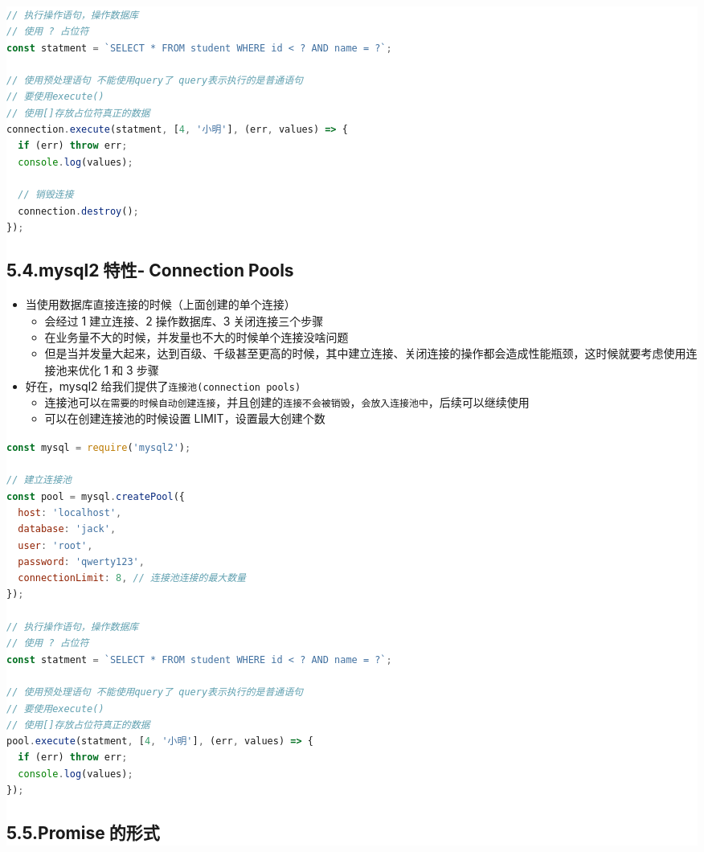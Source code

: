 ```javascript
// 执行操作语句，操作数据库
// 使用 ? 占位符
const statment = `SELECT * FROM student WHERE id < ? AND name = ?`;

// 使用预处理语句 不能使用query了 query表示执行的是普通语句
// 要使用execute()
// 使用[]存放占位符真正的数据
connection.execute(statment, [4, '小明'], (err, values) => {
  if (err) throw err;
  console.log(values);

  // 销毁连接
  connection.destroy();
});
```

## 5.4.mysql2 特性- Connection Pools

- 当使用数据库直接连接的时候（上面创建的单个连接）
  - 会经过 1 建立连接、2 操作数据库、3 关闭连接三个步骤
  - 在业务量不大的时候，并发量也不大的时候单个连接没啥问题
  - 但是当并发量大起来，达到百级、千级甚至更高的时候，其中建立连接、关闭连接的操作都会造成性能瓶颈，这时候就要考虑使用连接池来优化 1 和 3 步骤
- 好在，mysql2 给我们提供了`连接池(connection pools)`
  - 连接池可以`在需要的时候自动创建连接`，并且创建的`连接不会被销毁`，`会放入连接池中`，后续可以继续使用
  - 可以在创建连接池的时候设置 LIMIT，设置最大创建个数

```javascript
const mysql = require('mysql2');

// 建立连接池
const pool = mysql.createPool({
  host: 'localhost',
  database: 'jack',
  user: 'root',
  password: 'qwerty123',
  connectionLimit: 8, // 连接池连接的最大数量
});

// 执行操作语句，操作数据库
// 使用 ? 占位符
const statment = `SELECT * FROM student WHERE id < ? AND name = ?`;

// 使用预处理语句 不能使用query了 query表示执行的是普通语句
// 要使用execute()
// 使用[]存放占位符真正的数据
pool.execute(statment, [4, '小明'], (err, values) => {
  if (err) throw err;
  console.log(values);
});
```

## 5.5.Promise 的形式
